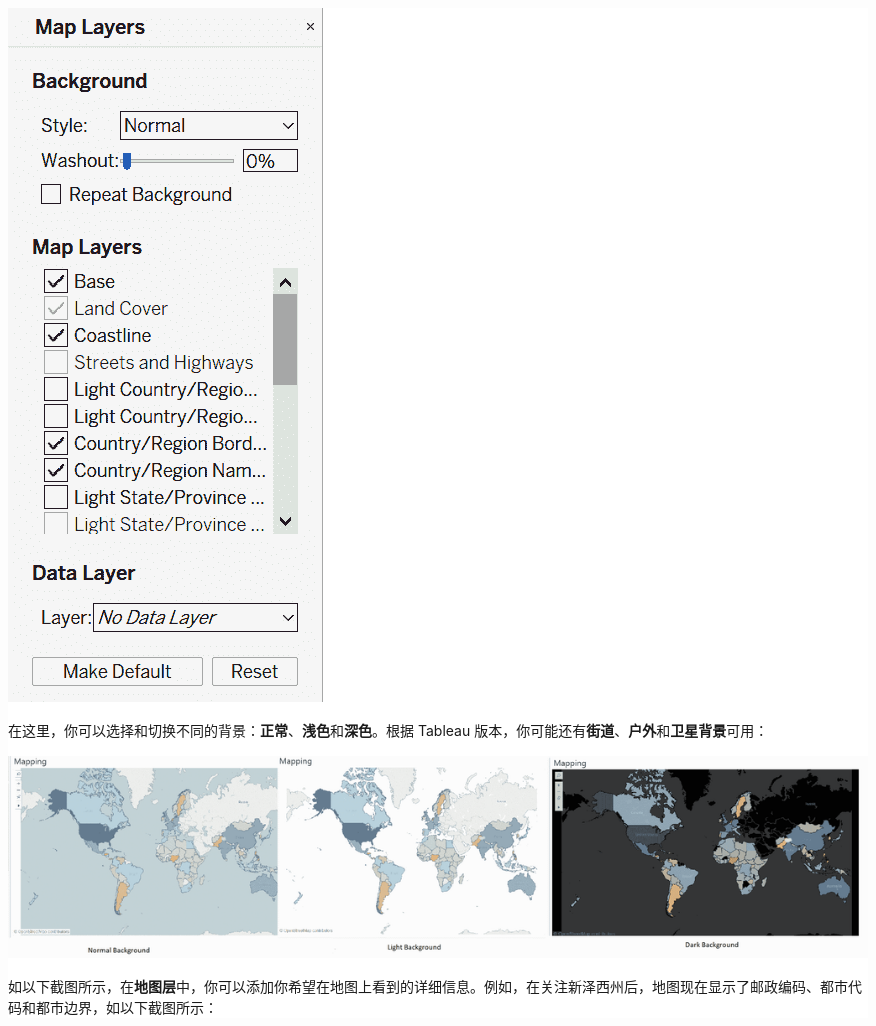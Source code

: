 ![](img/bb1500ee-680c-4d46-8edc-f3010169d757.png)

在这里，你可以选择和切换不同的背景：**正常**、**浅色**和**深色**。根据 Tableau 版本，你可能还有**街道**、**户外**和**卫星背景**可用：

![图片](img/e7ab0db4-a7b0-48da-ae2f-d0a06924cc6b.png)

如以下截图所示，在**地图层**中，你可以添加你希望在地图上看到的详细信息。例如，在关注新泽西州后，地图现在显示了邮政编码、都市代码和都市边界，如以下截图所示：
